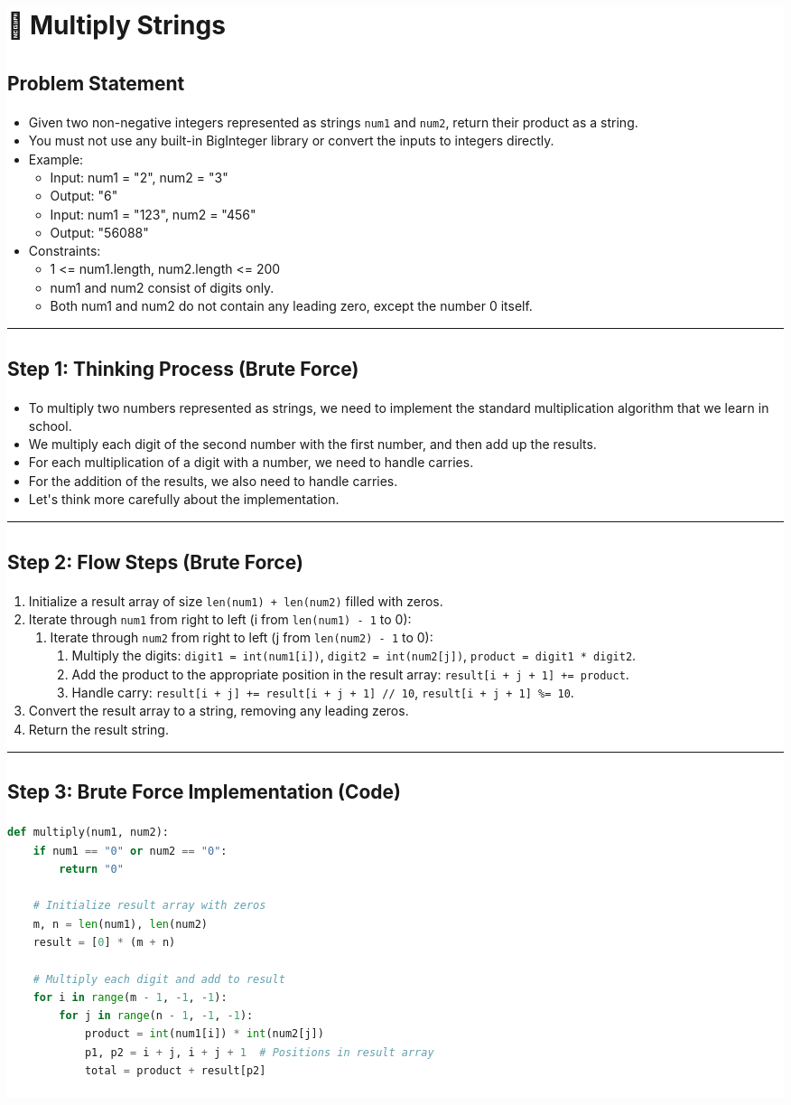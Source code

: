 # 📝 Multiply Strings

## **Problem Statement**

* Given two non-negative integers represented as strings `num1` and `num2`, return their product as a string.
* You must not use any built-in BigInteger library or convert the inputs to integers directly.
* Example:
  * Input: num1 = "2", num2 = "3"
  * Output: "6"
  * Input: num1 = "123", num2 = "456"
  * Output: "56088"
* Constraints:
  * 1 <= num1.length, num2.length <= 200
  * num1 and num2 consist of digits only.
  * Both num1 and num2 do not contain any leading zero, except the number 0 itself.

---

## **Step 1: Thinking Process (Brute Force)**

* To multiply two numbers represented as strings, we need to implement the standard multiplication algorithm that we learn in school.
* We multiply each digit of the second number with the first number, and then add up the results.
* For each multiplication of a digit with a number, we need to handle carries.
* For the addition of the results, we also need to handle carries.
* Let's think more carefully about the implementation.

---

## **Step 2: Flow Steps (Brute Force)**

1. Initialize a result array of size `len(num1) + len(num2)` filled with zeros.
2. Iterate through `num1` from right to left (i from `len(num1) - 1` to 0):
   1. Iterate through `num2` from right to left (j from `len(num2) - 1` to 0):
      1. Multiply the digits: `digit1 = int(num1[i])`, `digit2 = int(num2[j])`, `product = digit1 * digit2`.
      2. Add the product to the appropriate position in the result array: `result[i + j + 1] += product`.
      3. Handle carry: `result[i + j] += result[i + j + 1] // 10`, `result[i + j + 1] %= 10`.
3. Convert the result array to a string, removing any leading zeros.
4. Return the result string.

---

## **Step 3: Brute Force Implementation (Code)**

```python
def multiply(num1, num2):
    if num1 == "0" or num2 == "0":
        return "0"
    
    # Initialize result array with zeros
    m, n = len(num1), len(num2)
    result = [0] * (m + n)
    
    # Multiply each digit and add to result
    for i in range(m - 1, -1, -1):
        for j in range(n - 1, -1, -1):
            product = int(num1[i]) * int(num2[j])
            p1, p2 = i + j, i + j + 1  # Positions in result array
            total = product + result[p2]
            
```